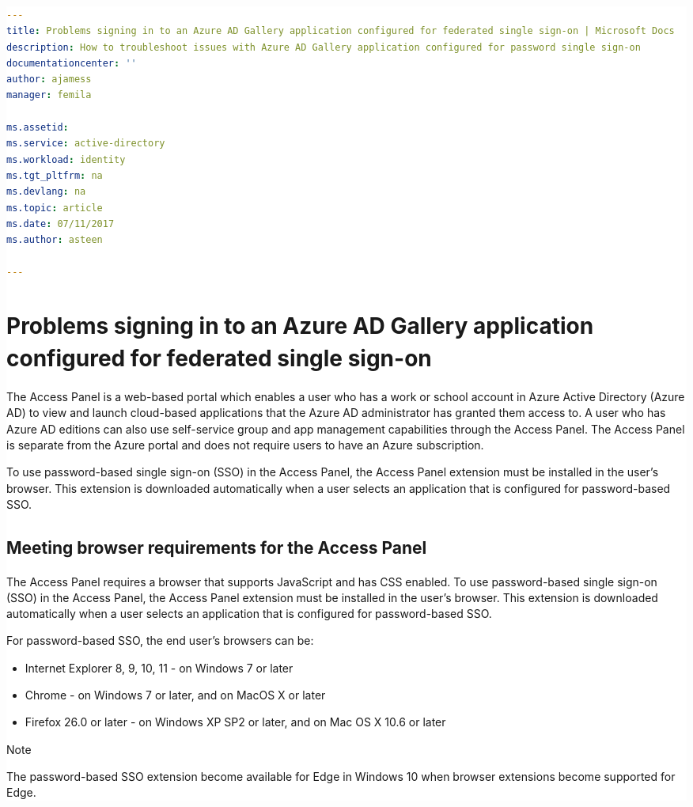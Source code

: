```yaml
---
title: Problems signing in to an Azure AD Gallery application configured for federated single sign-on | Microsoft Docs
description: How to troubleshoot issues with Azure AD Gallery application configured for password single sign-on
documentationcenter: ''
author: ajamess
manager: femila

ms.assetid: 
ms.service: active-directory
ms.workload: identity
ms.tgt_pltfrm: na
ms.devlang: na
ms.topic: article
ms.date: 07/11/2017
ms.author: asteen

---
```


# Problems signing in to an Azure AD Gallery application configured for federated single sign-on

The Access Panel is a web-based portal which enables a user who has a work or school account in Azure Active Directory (Azure AD) to view and launch cloud-based applications that the Azure AD administrator has granted them access to. A user who has Azure AD editions can also use self-service group and app management capabilities through the Access Panel. The Access Panel is separate from the Azure portal and does not require users to have an Azure subscription.

To use password-based single sign-on (SSO) in the Access Panel, the Access Panel extension must be installed in the user’s browser. This extension is downloaded automatically when a user selects an application that is configured for password-based SSO.

## Meeting browser requirements for the Access Panel

The Access Panel requires a browser that supports JavaScript and has CSS enabled. To use password-based single sign-on (SSO) in the Access Panel, the Access Panel extension must be installed in the user’s browser. This extension is downloaded automatically when a user selects an application that is configured for password-based SSO.

For password-based SSO, the end user’s browsers can be:

-   Internet Explorer 8, 9, 10, 11 - on Windows 7 or later

-   Chrome - on Windows 7 or later, and on MacOS X or later

-   Firefox 26.0 or later - on Windows XP SP2 or later, and on Mac OS X 10.6 or later

>[!NOTE]
>The password-based SSO extension become available for Edge in Windows 10 when browser extensions become supported for Edge.
>
>
